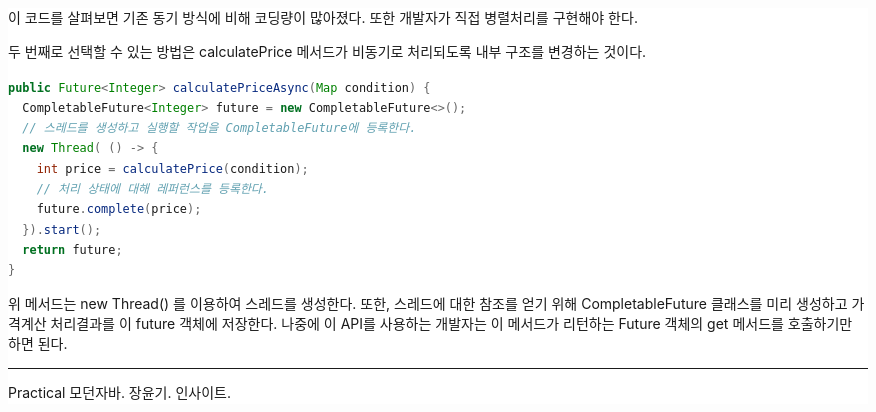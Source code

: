 ```java
```

이 코드를 살펴보면 기존 동기 방식에 비해 코딩량이 많아졌다. 또한 개발자가 직접 병렬처리를 구현해야 한다.

두 번째로 선택할 수 있는 방법은 calculatePrice 메서드가 비동기로 처리되도록 내부 구조를 변경하는 것이다.

```java
public Future<Integer> calculatePriceAsync(Map condition) {
  CompletableFuture<Integer> future = new CompletableFuture<>();
  // 스레드를 생성하고 실행할 작업을 CompletableFuture에 등록한다.
  new Thread( () -> {
    int price = calculatePrice(condition);
    // 처리 상태에 대해 레퍼런스를 등록한다.
    future.complete(price);
  }).start();
  return future;
}
```

위 메서드는 new Thread() 를 이용하여 스레드를 생성한다. 또한, 스레드에 대한 참조를 얻기 위해 CompletableFuture 클래스를 미리 생성하고 가격계산 처리결과를 이 future 객체에 저장한다. 나중에 이 API를 사용하는 개발자는 이 메서드가 리턴하는 Future 객체의 get 메서드를 호출하기만 하면 된다.



---

Practical 모던자바. 장윤기. 인사이트.


